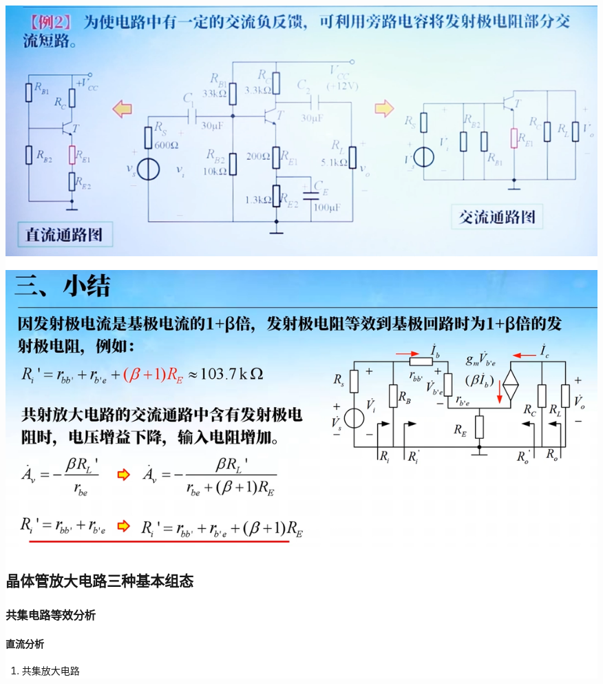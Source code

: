 ![x](./images/02/pin-05-19_38.png)

![x](./images/02/pin-05-19_39.png)

## 晶体管放大电路三种基本组态

### 共集电路等效分析

#### 直流分析

1. 共集放大电路
